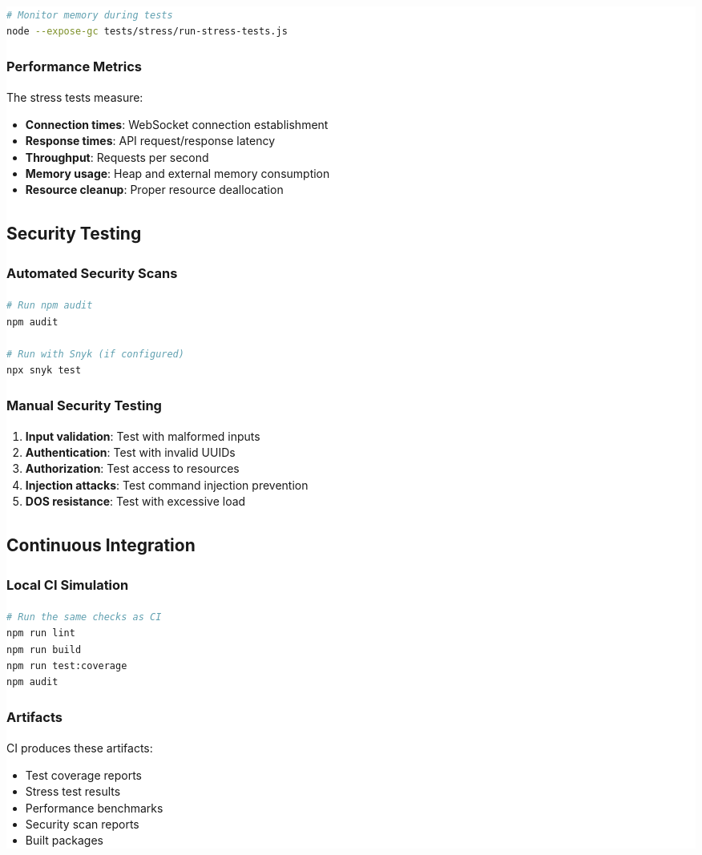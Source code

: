 ```bash
# Monitor memory during tests
node --expose-gc tests/stress/run-stress-tests.js
```

### Performance Metrics

The stress tests measure:
- **Connection times**: WebSocket connection establishment
- **Response times**: API request/response latency
- **Throughput**: Requests per second
- **Memory usage**: Heap and external memory consumption
- **Resource cleanup**: Proper resource deallocation

## Security Testing

### Automated Security Scans

```bash
# Run npm audit
npm audit

# Run with Snyk (if configured)
npx snyk test
```

### Manual Security Testing

1. **Input validation**: Test with malformed inputs
2. **Authentication**: Test with invalid UUIDs
3. **Authorization**: Test access to resources
4. **Injection attacks**: Test command injection prevention
5. **DOS resistance**: Test with excessive load

## Continuous Integration

### Local CI Simulation

```bash
# Run the same checks as CI
npm run lint
npm run build
npm run test:coverage
npm audit
```

### Artifacts

CI produces these artifacts:
- Test coverage reports
- Stress test results
- Performance benchmarks
- Security scan reports
- Built packages
